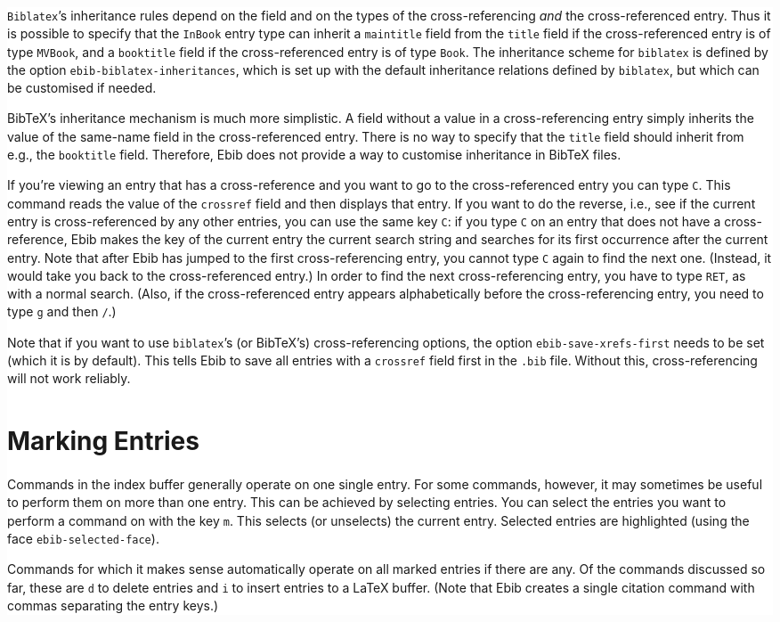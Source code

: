 `Biblatex`’s inheritance rules depend on the field and on the types of
the cross-referencing *and* the cross-referenced entry. Thus it is
possible to specify that the `InBook` entry type can inherit a
`maintitle` field from the `title` field if the cross-referenced entry
is of type `MVBook`, and a `booktitle` field if the cross-referenced
entry is of type `Book`. The inheritance scheme for `biblatex` is
defined by the option `ebib-biblatex-inheritances`, which is set up with
the default inheritance relations defined by `biblatex`, but which can
be customised if needed.

BibTeX’s inheritance mechanism is much more simplistic. A field without
a value in a cross-referencing entry simply inherits the value of the
same-name field in the cross-referenced entry. There is no way to
specify that the `title` field should inherit from e.g., the `booktitle`
field. Therefore, Ebib does not provide a way to customise inheritance
in BibTeX files.

If you’re viewing an entry that has a cross-reference and you want to go
to the cross-referenced entry you can type `C`. This command reads the
value of the `crossref` field and then displays that entry. If you want
to do the reverse, i.e., see if the current entry is cross-referenced by
any other entries, you can use the same key `C`: if you type `C` on an
entry that does not have a cross-reference, Ebib makes the key of the
current entry the current search string and searches for its first
occurrence after the current entry. Note that after Ebib has jumped to
the first cross-referencing entry, you cannot type `C` again to find the
next one. (Instead, it would take you back to the cross-referenced
entry.) In order to find the next cross-referencing entry, you have to
type `RET`, as with a normal search. (Also, if the cross-referenced
entry appears alphabetically before the cross-referencing entry, you
need to type `g` and then `/`.)

Note that if you want to use `biblatex`’s (or BibTeX’s)
cross-referencing options, the option `ebib-save-xrefs-first` needs to
be set (which it is by default). This tells Ebib to save all entries
with a `crossref` field first in the `.bib` file. Without this,
cross-referencing will not work reliably.

# Marking Entries

Commands in the index buffer generally operate on one single entry. For
some commands, however, it may sometimes be useful to perform them on
more than one entry. This can be achieved by selecting entries. You can
select the entries you want to perform a command on with the key `m`.
This selects (or unselects) the current entry. Selected entries are
highlighted (using the face `ebib-selected-face`).

Commands for which it makes sense automatically operate on all marked
entries if there are any. Of the commands discussed so far, these are
`d` to delete entries and `i` to insert entries to a LaTeX buffer. (Note
that Ebib creates a single citation command with commas separating the
entry keys.)
